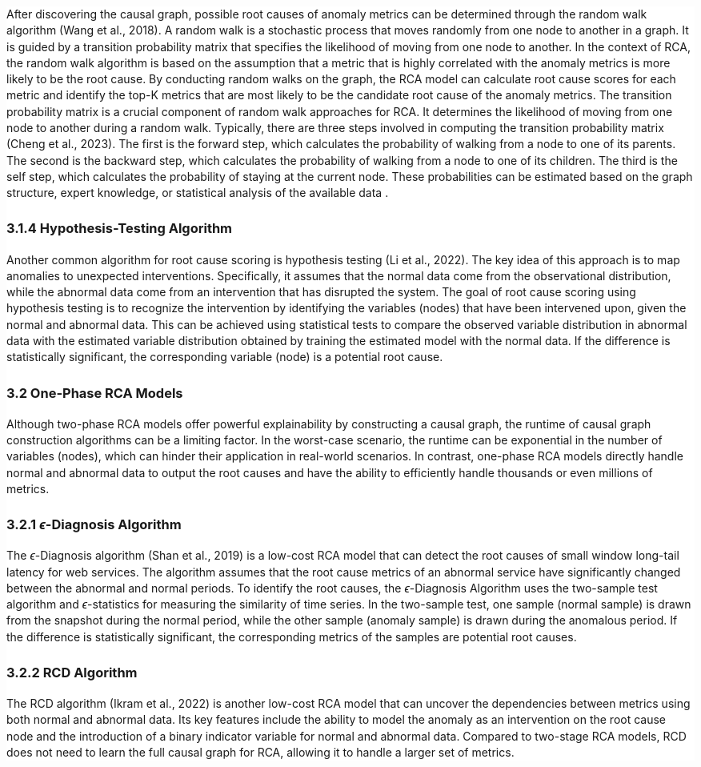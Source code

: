 After discovering the causal graph, possible root causes of anomaly metrics can be determined through the random walk algorithm (Wang et al., 2018). A random walk is a stochastic process that moves randomly from one node to another in a graph. It is guided by a transition probability matrix that specifies the likelihood of moving from one node to another. In the context of RCA, the random walk algorithm is based on the assumption that a metric that is highly correlated with the anomaly metrics is more likely to be the root cause. By conducting random walks on the graph, the RCA model can calculate root cause scores for each metric and identify the top-K metrics that are most likely to be the candidate root cause of the anomaly metrics. The transition probability matrix is a crucial component of
random walk approaches for RCA. It determines the likelihood of moving from one node to another during a random walk. Typically, there are three steps involved in computing the transition probability matrix (Cheng et al., 2023). The first is the forward step, which calculates the probability of walking from a node to one of its parents. The second is the backward step, which calculates the probability of walking from a node to one of its children. The third is the self step, which calculates the probability of staying at the current node. These probabilities can be estimated based on the graph structure, expert knowledge, or statistical analysis of the available data .

### 3.1.4 Hypothesis-Testing Algorithm

Another common algorithm for root cause scoring is hypothesis testing (Li et al., 2022). The key idea of this approach is to map anomalies to unexpected interventions. Specifically, it assumes that the normal data come from the observational distribution, while the abnormal data come from an intervention that has disrupted the system. The goal of root cause scoring using hypothesis testing is to recognize the intervention by identifying the variables (nodes) that have been intervened upon, given the normal and abnormal data. This can be achieved using statistical tests to compare the observed variable distribution in abnormal data with the estimated variable distribution obtained by training the estimated model with the normal data. If the difference is statistically significant, the corresponding variable (node) is a potential root cause.

### 3.2 One-Phase RCA Models

Although two-phase RCA models offer powerful explainability by constructing a causal graph, the runtime of causal graph construction algorithms can be a limiting factor. In the worst-case scenario, the runtime can be exponential in the number of variables (nodes), which can hinder their application in real-world scenarios. In contrast, one-phase RCA models directly handle normal and abnormal data to output the root causes and have the ability to efficiently handle thousands or even millions of metrics.

### 3.2.1 $\epsilon$-Diagnosis Algorithm

The $\epsilon$-Diagnosis algorithm (Shan et al., 2019) is a low-cost RCA model that can detect the root causes of small window long-tail latency for web services. The algorithm assumes that the root cause metrics of an abnormal service have significantly changed between the abnormal and normal periods. To identify the root causes, the $\epsilon$-Diagnosis Algorithm uses the two-sample test algorithm and $\epsilon$-statistics for measuring the similarity of time series. In the two-sample test, one sample (normal sample) is drawn from the snapshot during the normal period, while the other sample (anomaly sample) is drawn during the anomalous period. If the difference is statistically significant, the corresponding metrics of the samples are potential root causes.

### 3.2.2 RCD Algorithm

The RCD algorithm (Ikram et al., 2022) is another low-cost RCA model that can uncover the dependencies between metrics using both normal and abnormal data. Its key features
include the ability to model the anomaly as an intervention on the root cause node and the introduction of a binary indicator variable for normal and abnormal data. Compared to two-stage RCA models, RCD does not need to learn the full causal graph for RCA, allowing it to handle a larger set of metrics.
